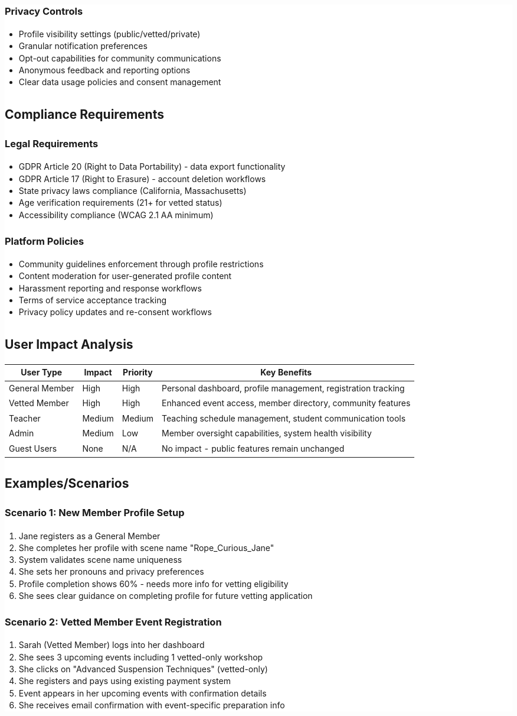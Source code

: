 ### Privacy Controls
- Profile visibility settings (public/vetted/private)
- Granular notification preferences
- Opt-out capabilities for community communications
- Anonymous feedback and reporting options
- Clear data usage policies and consent management

## Compliance Requirements

### Legal Requirements
- GDPR Article 20 (Right to Data Portability) - data export functionality
- GDPR Article 17 (Right to Erasure) - account deletion workflows
- State privacy laws compliance (California, Massachusetts)
- Age verification requirements (21+ for vetted status)
- Accessibility compliance (WCAG 2.1 AA minimum)

### Platform Policies
- Community guidelines enforcement through profile restrictions
- Content moderation for user-generated profile content
- Harassment reporting and response workflows
- Terms of service acceptance tracking
- Privacy policy updates and re-consent workflows

## User Impact Analysis

| User Type | Impact | Priority | Key Benefits |
|-----------|--------|----------|--------------|
| General Member | High | High | Personal dashboard, profile management, registration tracking |
| Vetted Member | High | High | Enhanced event access, member directory, community features |
| Teacher | Medium | Medium | Teaching schedule management, student communication tools |
| Admin | Medium | Low | Member oversight capabilities, system health visibility |
| Guest Users | None | N/A | No impact - public features remain unchanged |

## Examples/Scenarios

### Scenario 1: New Member Profile Setup
1. Jane registers as a General Member
2. She completes her profile with scene name "Rope_Curious_Jane" 
3. System validates scene name uniqueness
4. She sets her pronouns and privacy preferences
5. Profile completion shows 60% - needs more info for vetting eligibility
6. She sees clear guidance on completing profile for future vetting application

### Scenario 2: Vetted Member Event Registration
1. Sarah (Vetted Member) logs into her dashboard
2. She sees 3 upcoming events including 1 vetted-only workshop
3. She clicks on "Advanced Suspension Techniques" (vetted-only)
4. She registers and pays using existing payment system
5. Event appears in her upcoming events with confirmation details
6. She receives email confirmation with event-specific preparation info
